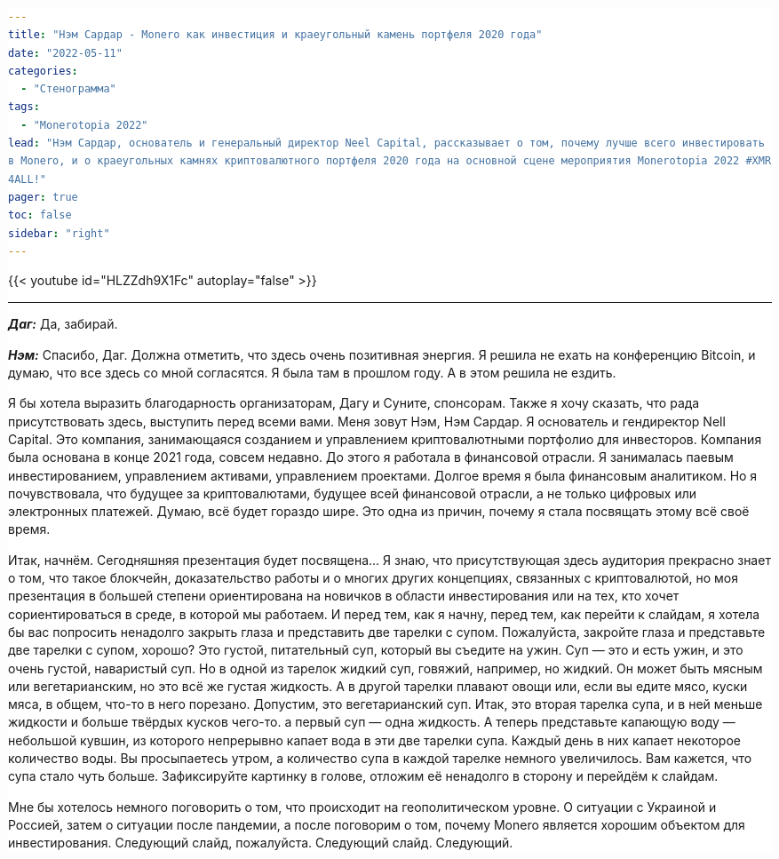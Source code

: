 ```yaml
---
title: "Нэм Сардар - Monero как инвестиция и краеугольный камень портфеля 2020 года"
date: "2022-05-11"
categories:
  - "Стенограмма"
tags:
  - "Monerotopia 2022"
lead: "Нэм Сардар, основатель и генеральный директор Neel Capital, рассказывает о том, почему лучше всего инвестировать в Monero, и о краеугольных камнях криптовалютного портфеля 2020 года на основной сцене мероприятия Monerotopia 2022 #XMR4ALL!"
pager: true
toc: false
sidebar: "right"
---
```


{{< youtube id="HLZZdh9X1Fc" autoplay="false" >}}

---

_**Даг:**_ Да, забирай.

_**Нэм:**_ Спасибо, Даг. Должна отметить, что здесь очень позитивная энергия. Я решила не ехать на конференцию Bitcoin, и думаю, что все здесь со мной согласятся. Я была там в прошлом году. А в этом решила не ездить.

Я бы хотела выразить благодарность организаторам, Дагу и Суните, спонсорам. Также я хочу сказать, что рада присутствовать здесь, выступить перед всеми вами. Меня зовут Нэм, Нэм Сардар. Я основатель и гендиректор Nell Capital. Это компания, занимающаяся созданием и управлением криптовалютными портфолио для инвесторов. Компания была основана в конце 2021 года, совсем недавно. До этого я работала в финансовой отрасли. Я занималась паевым инвестированием, управлением активами, управлением проектами. Долгое время я была финансовым аналитиком. Но я почувствовала, что будущее за криптовалютами, будущее всей финансовой отрасли, а не только цифровых или электронных платежей. Думаю, всё будет гораздо шире. Это одна из причин, почему я стала посвящать этому всё своё время.

Итак, начнём. Сегодняшняя презентация будет посвящена… Я знаю, что присутствующая здесь аудитория прекрасно знает о том, что такое блокчейн, доказательство работы и о многих других концепциях, связанных с криптовалютой, но моя презентация в большей степени ориентирована на новичков в области инвестирования или на тех, кто хочет сориентироваться в среде, в которой мы работаем. И перед тем, как я начну, перед тем, как перейти к слайдам, я хотела бы вас попросить ненадолго закрыть глаза и представить две тарелки с супом. Пожалуйста, закройте глаза и представьте две тарелки с супом, хорошо? Это густой, питательный суп, который вы съедите на ужин. Суп — это и есть ужин, и это очень густой, наваристый суп. Но в одной из тарелок жидкий суп, говяжий, например, но жидкий. Он может быть мясным или вегетарианским, но это всё же густая жидкость. А в другой тарелки плавают овощи или, если вы едите мясо, куски мяса, в общем, что-то в него порезано. Допустим, это вегетарианский суп. Итак, это вторая тарелка супа, и в ней меньше жидкости и больше твёрдых кусков чего-то. а первый суп — одна жидкость. А теперь представьте капающую воду — небольшой кувшин, из которого непрерывно капает вода в эти две тарелки супа. Каждый день в них капает некоторое количество воды. Вы просыпаетесь утром, а количество супа в каждой тарелке немного увеличилось. Вам кажется, что супа стало чуть больше. Зафиксируйте картинку в голове, отложим её ненадолго в сторону и перейдём к слайдам.

Мне бы хотелось немного поговорить о том, что происходит на геополитическом уровне. О ситуации с Украиной и Россией, затем о ситуации после пандемии, а после поговорим о том, почему Monero является хорошим объектом для инвестирования. Следующий слайд, пожалуйста. Следующий слайд. Следующий.
